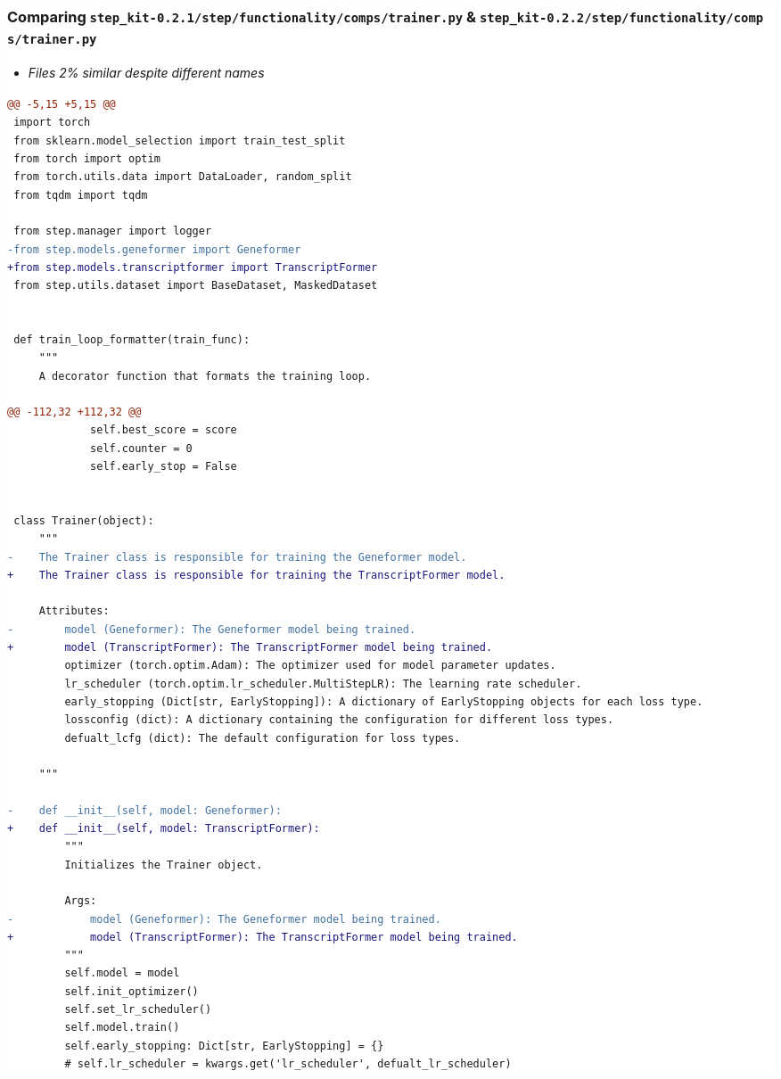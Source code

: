 ### Comparing `step_kit-0.2.1/step/functionality/comps/trainer.py` & `step_kit-0.2.2/step/functionality/comps/trainer.py`

 * *Files 2% similar despite different names*

```diff
@@ -5,15 +5,15 @@
 import torch
 from sklearn.model_selection import train_test_split
 from torch import optim
 from torch.utils.data import DataLoader, random_split
 from tqdm import tqdm
 
 from step.manager import logger
-from step.models.geneformer import Geneformer
+from step.models.transcriptformer import TranscriptFormer
 from step.utils.dataset import BaseDataset, MaskedDataset
 
 
 def train_loop_formatter(train_func):
     """
     A decorator function that formats the training loop.
 
@@ -112,32 +112,32 @@
             self.best_score = score
             self.counter = 0
             self.early_stop = False
 
 
 class Trainer(object):
     """
-    The Trainer class is responsible for training the Geneformer model.
+    The Trainer class is responsible for training the TranscriptFormer model.
 
     Attributes:
-        model (Geneformer): The Geneformer model being trained.
+        model (TranscriptFormer): The TranscriptFormer model being trained.
         optimizer (torch.optim.Adam): The optimizer used for model parameter updates.
         lr_scheduler (torch.optim.lr_scheduler.MultiStepLR): The learning rate scheduler.
         early_stopping (Dict[str, EarlyStopping]): A dictionary of EarlyStopping objects for each loss type.
         lossconfig (dict): A dictionary containing the configuration for different loss types.
         defualt_lcfg (dict): The default configuration for loss types.
 
     """
 
-    def __init__(self, model: Geneformer):
+    def __init__(self, model: TranscriptFormer):
         """
         Initializes the Trainer object.
 
         Args:
-            model (Geneformer): The Geneformer model being trained.
+            model (TranscriptFormer): The TranscriptFormer model being trained.
         """
         self.model = model
         self.init_optimizer()
         self.set_lr_scheduler()
         self.model.train()
         self.early_stopping: Dict[str, EarlyStopping] = {}
         # self.lr_scheduler = kwargs.get('lr_scheduler', defualt_lr_scheduler)
```
